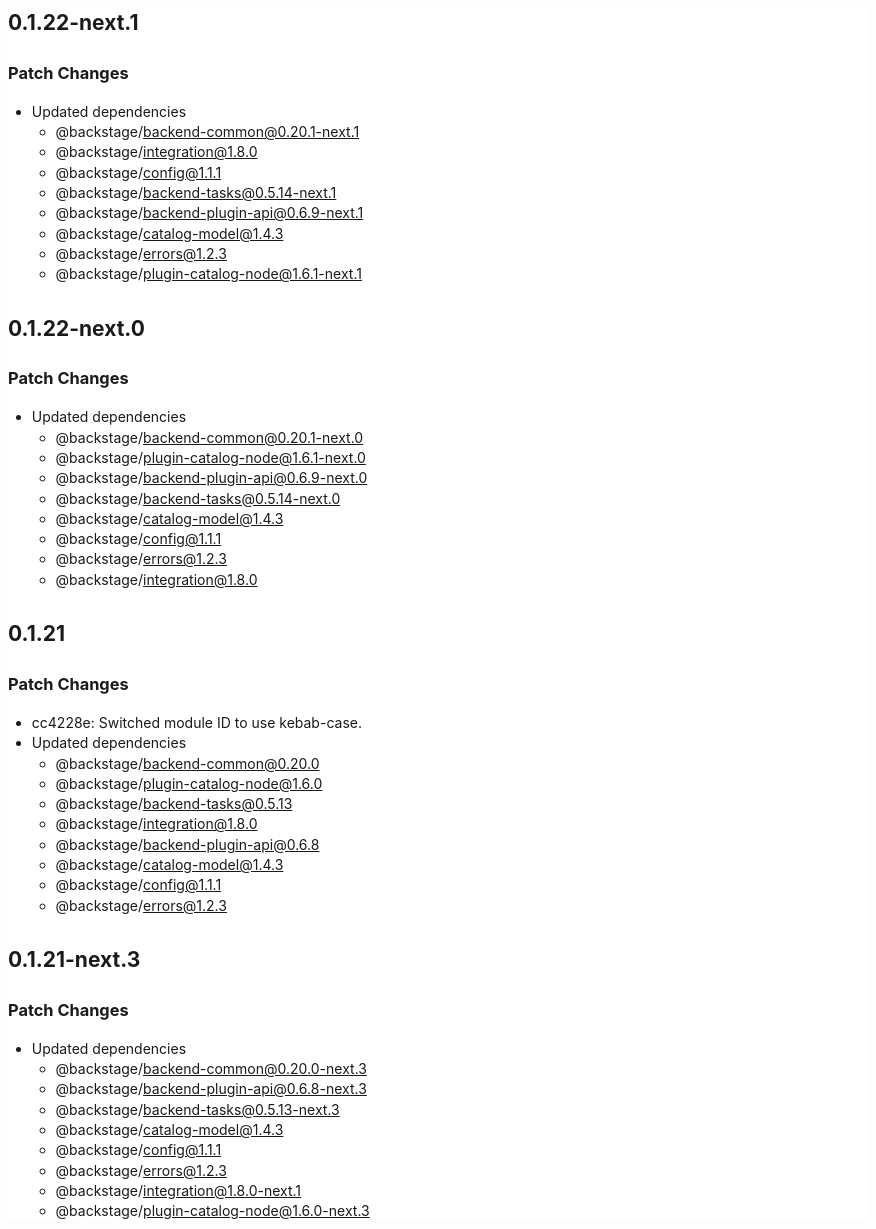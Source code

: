 ## 0.1.22-next.1

### Patch Changes

- Updated dependencies
  - @backstage/backend-common@0.20.1-next.1
  - @backstage/integration@1.8.0
  - @backstage/config@1.1.1
  - @backstage/backend-tasks@0.5.14-next.1
  - @backstage/backend-plugin-api@0.6.9-next.1
  - @backstage/catalog-model@1.4.3
  - @backstage/errors@1.2.3
  - @backstage/plugin-catalog-node@1.6.1-next.1

## 0.1.22-next.0

### Patch Changes

- Updated dependencies
  - @backstage/backend-common@0.20.1-next.0
  - @backstage/plugin-catalog-node@1.6.1-next.0
  - @backstage/backend-plugin-api@0.6.9-next.0
  - @backstage/backend-tasks@0.5.14-next.0
  - @backstage/catalog-model@1.4.3
  - @backstage/config@1.1.1
  - @backstage/errors@1.2.3
  - @backstage/integration@1.8.0

## 0.1.21

### Patch Changes

- cc4228e: Switched module ID to use kebab-case.
- Updated dependencies
  - @backstage/backend-common@0.20.0
  - @backstage/plugin-catalog-node@1.6.0
  - @backstage/backend-tasks@0.5.13
  - @backstage/integration@1.8.0
  - @backstage/backend-plugin-api@0.6.8
  - @backstage/catalog-model@1.4.3
  - @backstage/config@1.1.1
  - @backstage/errors@1.2.3

## 0.1.21-next.3

### Patch Changes

- Updated dependencies
  - @backstage/backend-common@0.20.0-next.3
  - @backstage/backend-plugin-api@0.6.8-next.3
  - @backstage/backend-tasks@0.5.13-next.3
  - @backstage/catalog-model@1.4.3
  - @backstage/config@1.1.1
  - @backstage/errors@1.2.3
  - @backstage/integration@1.8.0-next.1
  - @backstage/plugin-catalog-node@1.6.0-next.3
